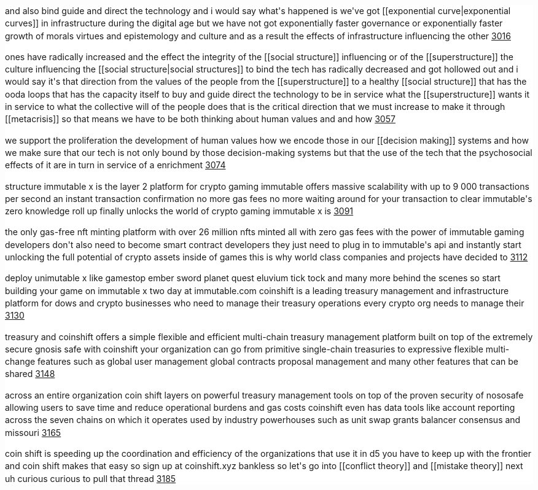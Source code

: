 and also bind guide and direct the technology and i would say what's happened is we've got [[exponential curve|exponential curves]] in infrastructure during the digital age but we have not got exponentially faster governance or exponentially faster growth of morals virtues and epistemology and culture and as a result the effects of infrastructure influencing the other [3016](https://www.youtube.com/watch?v=WRohQKNNuM4&t=3016.72s)

ones have radically increased and the effect the integrity of the [[social structure]] influencing or of the [[superstructure]] the culture influencing the [[social structure|social structures]] to bind the tech has radically decreased and got hollowed out and i would say it's that direction from the values of the people from the [[superstructure]] to a healthy [[social structure]] that has the ooda loops that has the capacity itself to buy and guide direct the technology to be in service what the [[superstructure]] wants it in service to what the collective will of the people does that is the critical direction that we must increase to make it through [[metacrisis]] so that means we have to be both thinking about human values and and how [3057](https://www.youtube.com/watch?v=WRohQKNNuM4&t=3057.119s)

we support the proliferation the development of human values how we encode those in our [[decision making]] systems and how we make sure that our tech is not only bound by those decision-making systems but that the use of the tech that the psychosocial effects of it are in turn in service of a enrichment [3074](https://www.youtube.com/watch?v=WRohQKNNuM4&t=3074.16s)

structure immutable x is the layer 2 platform for crypto gaming immutable offers massive scalability with up to 9 000 transactions per second an instant transaction confirmation no more gas fees no more waiting around for your transaction to clear immutable's zero knowledge roll up finally unlocks the world of crypto gaming immutable x is [3091](https://www.youtube.com/watch?v=WRohQKNNuM4&t=3091.359s)

the only gas-free nft minting platform with over 26 million nfts minted all with zero gas fees with the power of immutable gaming developers don't also need to become smart contract developers they just need to plug in to immutable's api and instantly start unlocking the full potential of crypto assets inside of games this is why world class companies and projects have decided to [3112](https://www.youtube.com/watch?v=WRohQKNNuM4&t=3112.079s)

deploy unimutable x like gamestop ember sword planet quest eluvium tick tock and many more behind the scenes so start building your game on immutable x two day at immutable.com coinshift is a leading treasury management and infrastructure platform for dows and crypto businesses who need to manage their treasury operations every crypto org needs to manage their [3130](https://www.youtube.com/watch?v=WRohQKNNuM4&t=3130.96s)

treasury and coinshift offers a simple flexible and efficient multi-chain treasury management platform built on top of the extremely secure gnosis safe with coinshift your organization can go from primitive single-chain treasuries to expressive flexible multi-change features such as global user management global contracts proposal management and many other features that can be shared [3148](https://www.youtube.com/watch?v=WRohQKNNuM4&t=3148.64s)

across an entire organization coin shift layers on powerful treasury management tools on top of the proven security of nososafe allowing users to save time and reduce operational burdens and gas costs coinshift even has data tools like account reporting across the seven chains on which it operates used by industry powerhouses such as unit swap grants balancer consensus and missouri [3165](https://www.youtube.com/watch?v=WRohQKNNuM4&t=3165.68s)

coin shift is speeding up the coordination and efficiency of the organizations that use it in d5 you have to keep up with the frontier and coin shift makes that easy so sign up at coinshift.xyz bankless so let's go into [[conflict theory]] and [[mistake theory]] next uh curious curious to pull that thread [3185](https://www.youtube.com/watch?v=WRohQKNNuM4&t=3185.28s)

